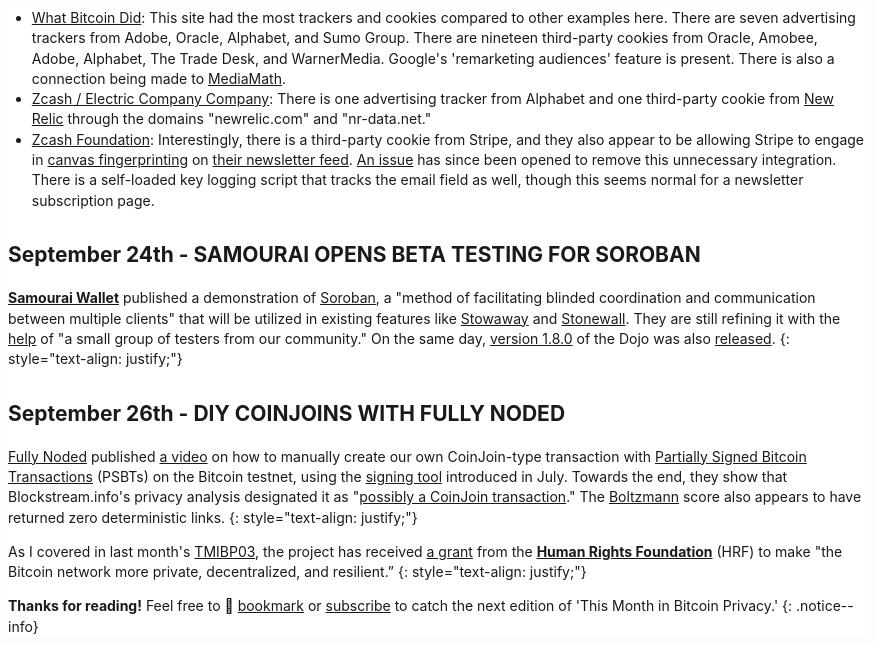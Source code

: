 + [What Bitcoin Did](https://themarkup.org/blacklight/?url=www.whatbitcoindid.com): This site had the most trackers and cookies compared to other examples here. There are seven advertising trackers from Adobe, Oracle, Alphabet, and Sumo Group. There are nineteen third-party cookies from Oracle, Amobee, Adobe, Alphabet, The Trade Desk, and WarnerMedia. Google's 'remarketing audiences' feature is present. There is also a connection being made to [MediaMath](https://www.mediamath.com/).
+ [Zcash / Electric Company Company](https://themarkup.org/blacklight/?url=z.cash): There is one advertising tracker from Alphabet and one third-party cookie from [New Relic](https://newrelic.com/) through the domains "newrelic.com" and "nr-data.net."
+ [Zcash Foundation](https://themarkup.org/blacklight/?url=www.zfnd.org): Interestingly, there is a third-party cookie from Stripe, and they also appear to be allowing Stripe to engage in [canvas fingerprinting](https://twitter.com/J9Roem/status/1310243940663255042) on [their newsletter feed](https://twitter.com/SarahJamieLewis/status/1310265084518645764). [An issue](https://github.com/ZcashFoundation/zfnd/issues/97) has since been opened to remove this unnecessary integration. There is a self-loaded key logging script that tracks the email field as well, though this seems normal for a newsletter subscription page.

## September 24th - SAMOURAI OPENS BETA TESTING FOR SOROBAN

[**Samourai Wallet**](https://twitter.com/SamouraiWallet/status/1309211796021153795) published a demonstration of [Soroban](https://code.samourai.io/wallet/samourai-soroban), a "method of facilitating blinded coordination and communication between multiple clients" that will be utilized in existing features like [Stowaway](https://samouraiwallet.com/stowaway) and [Stonewall](https://samouraiwallet.com/stonewall). They are still refining it with the [help](https://twitter.com/BottomshelfBTC/status/1311279572344856576) of "a small group of testers from our community." On the same day, [version 1.8.0](https://code.samourai.io/dojo/samourai-dojo/-/blob/develop/RELEASES.md#1_8_0) of the Dojo was also [released](https://twitter.com/SamouraiWallet/status/1309175435708817418).
{: style="text-align: justify;"}

## September 26th - DIY COINJOINS WITH FULLY NODED

[Fully Noded](https://twitter.com/FullyNoded/status/1310075096950648832) published [a video](https://youtu.be/O_MS9LD9otI) on how to manually create our own CoinJoin-type transaction with [Partially Signed Bitcoin Transactions](https://bitcoinops.org/en/topics/psbt/) (PSBTs) on the Bitcoin testnet, using the [signing tool](https://medium.com/@FullyNoded/introducing-fully-noded-psbt-signers-8f259c1ec558) introduced in July. Towards the end, they show that Blockstream.info's privacy analysis designated it as "[possibly a CoinJoin transaction](https://blockstream.info/testnet/tx/772a056c8cd2ee46e72f8d1560c6d7170cfacf80872cf129b4e05e14b5a95566)." The [Boltzmann](https://code.samourai.io/oxt/boltzmann) score also appears to have returned zero deterministic links.
{: style="text-align: justify;"}

As I covered in last month's [TMIBP03](https://enegnei.github.io/This-Month-In-Bitcoin-Privacy/August_2020/#august-4th---hrf-grants-to-joininbox-zeus-fully-noded), the project has received [a grant](https://bitcoinmagazine.com/articles/the-human-rights-foundation-awards-grants-to-three-more-bitcoin-projects) from the [**Human Rights Foundation**](https://hrf.org/) (HRF) to make "the Bitcoin network more private, decentralized, and resilient.”
{: style="text-align: justify;"}

**Thanks for reading!** Feel free to :bookmark: [bookmark](https://enegnei.github.io/This-Month-In-Bitcoin-Privacy/feed.xml) or [subscribe](https://github.com/Enegnei/This-Month-In-Bitcoin-Privacy) to catch the next edition of 'This Month in Bitcoin Privacy.'
{: .notice--info}
